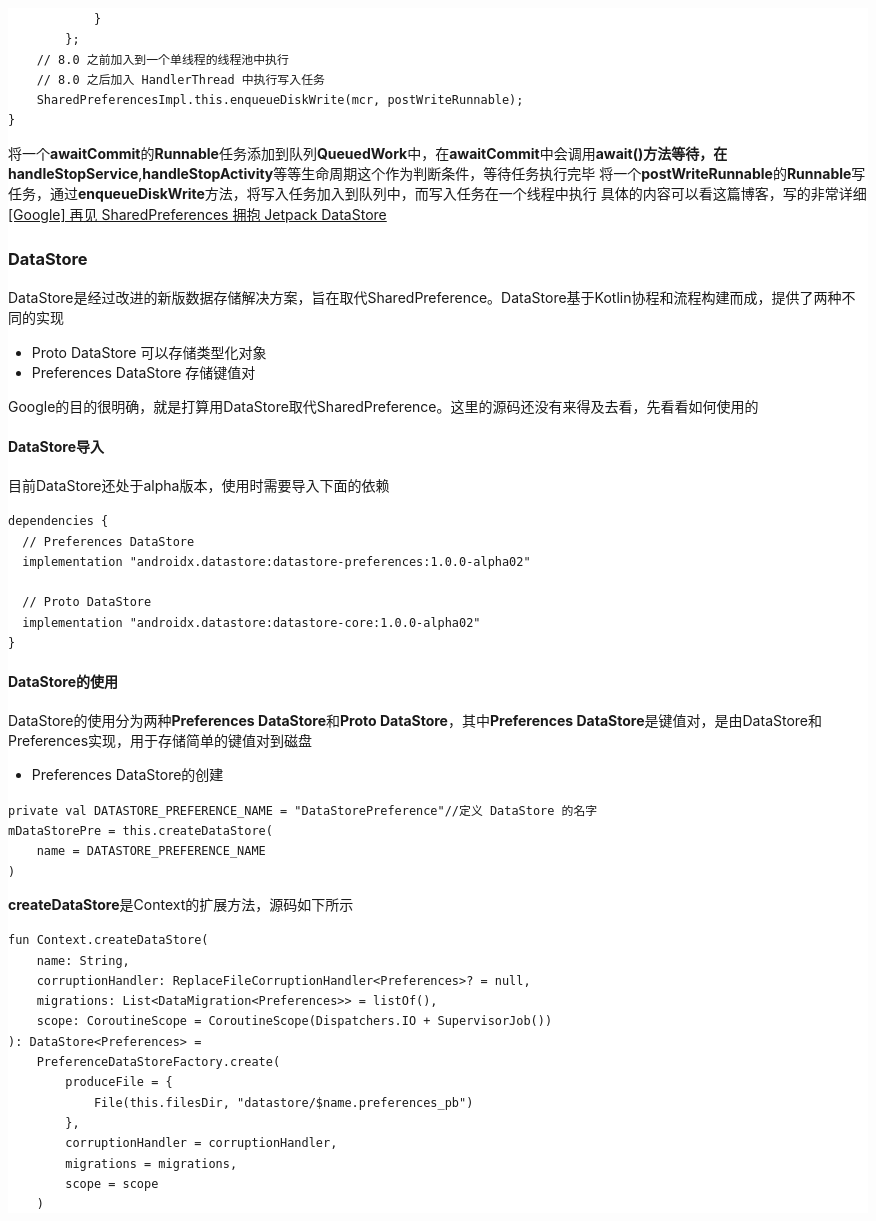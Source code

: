 ```
            }
        };
    // 8.0 之前加入到一个单线程的线程池中执行
    // 8.0 之后加入 HandlerThread 中执行写入任务
    SharedPreferencesImpl.this.enqueueDiskWrite(mcr, postWriteRunnable);
}
```
将一个**awaitCommit**的**Runnable**任务添加到队列**QueuedWork**中，在**awaitCommit**中会调用**await()**方法等待，在**handleStopService**,**handleStopActivity**等等生命周期这个作为判断条件，等待任务执行完毕
将一个**postWriteRunnable**的**Runnable**写任务，通过**enqueueDiskWrite**方法，将写入任务加入到队列中，而写入任务在一个线程中执行
具体的内容可以看这篇博客，写的非常详细 [[Google] 再见 SharedPreferences 拥抱 Jetpack DataStore](https://juejin.cn/post/6881442312560803853)

### DataStore
DataStore是经过改进的新版数据存储解决方案，旨在取代SharedPreference。DataStore基于Kotlin协程和流程构建而成，提供了两种不同的实现

* Proto DataStore 可以存储类型化对象
* Preferences DataStore 存储键值对

Google的目的很明确，就是打算用DataStore取代SharedPreference。这里的源码还没有来得及去看，先看看如何使用的

#### DataStore导入
目前DataStore还处于alpha版本，使用时需要导入下面的依赖
```
dependencies {
  // Preferences DataStore
  implementation "androidx.datastore:datastore-preferences:1.0.0-alpha02"
 
  // Proto DataStore
  implementation "androidx.datastore:datastore-core:1.0.0-alpha02"
}
```
#### DataStore的使用
DataStore的使用分为两种**Preferences DataStore**和**Proto DataStore**，其中**Preferences DataStore**是键值对，是由DataStore和Preferences实现，用于存储简单的键值对到磁盘

* Preferences DataStore的创建
```
private val DATASTORE_PREFERENCE_NAME = "DataStorePreference"//定义 DataStore 的名字
mDataStorePre = this.createDataStore(
    name = DATASTORE_PREFERENCE_NAME
)
```
**createDataStore**是Context的扩展方法，源码如下所示
```
fun Context.createDataStore(
    name: String,
    corruptionHandler: ReplaceFileCorruptionHandler<Preferences>? = null,
    migrations: List<DataMigration<Preferences>> = listOf(),
    scope: CoroutineScope = CoroutineScope(Dispatchers.IO + SupervisorJob())
): DataStore<Preferences> =
    PreferenceDataStoreFactory.create(
        produceFile = {
            File(this.filesDir, "datastore/$name.preferences_pb")
        },
        corruptionHandler = corruptionHandler,
        migrations = migrations,
        scope = scope
    )
```
